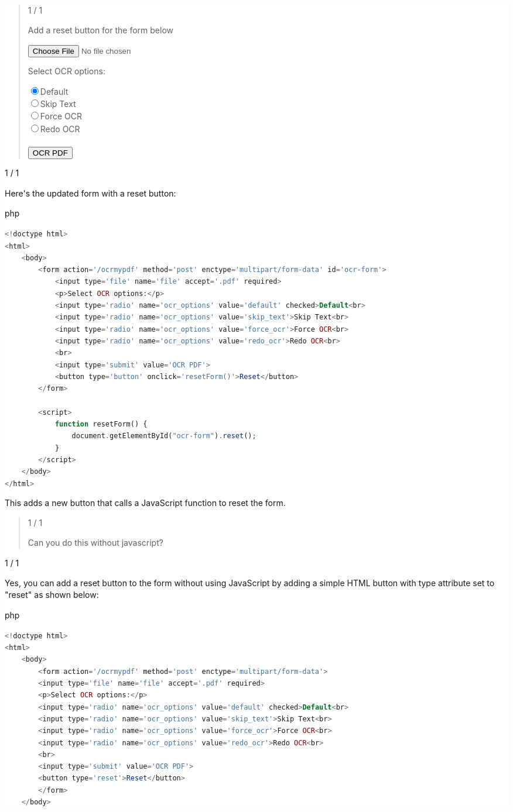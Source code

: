> 1 / 1
> 
> Add a reset button for the form below <!doctype html> <html> <body> <form action='/ocrmypdf' method='post' enctype='multipart/form-data'> <input type='file' name='file' accept='.pdf' required> <p>Select OCR options:</p> <input type='radio' name='ocr\_options' value='default' checked>Default<br> <input type='radio' name='ocr\_options' value='skip\_text'>Skip Text<br> <input type='radio' name='ocr\_options' value='force\_ocr'>Force OCR<br> <input type='radio' name='ocr\_options' value='redo\_ocr'>Redo OCR<br> <br> <input type='submit' value='OCR PDF'> </form> </body> </html>

1 / 1

Here's the updated form with a reset button:

php

```php
<!doctype html>
<html>
    <body>
        <form action='/ocrmypdf' method='post' enctype='multipart/form-data' id='ocr-form'>
            <input type='file' name='file' accept='.pdf' required>
            <p>Select OCR options:</p>
            <input type='radio' name='ocr_options' value='default' checked>Default<br>
            <input type='radio' name='ocr_options' value='skip_text'>Skip Text<br>
            <input type='radio' name='ocr_options' value='force_ocr'>Force OCR<br>
            <input type='radio' name='ocr_options' value='redo_ocr'>Redo OCR<br>
            <br>
            <input type='submit' value='OCR PDF'>
            <button type='button' onclick='resetForm()'>Reset</button>
        </form>

        <script>
            function resetForm() {
                document.getElementById("ocr-form").reset();
            }
        </script>
    </body>
</html>
```

This adds a new button that calls a JavaScript function to reset the form.

> 1 / 1
> 
> Can you do this without javascript?

1 / 1

Yes, you can add a reset button to the form without using JavaScript by adding a simple HTML button with type attribute set to "reset" as shown below:

php

```php
<!doctype html>
<html>
    <body>
        <form action='/ocrmypdf' method='post' enctype='multipart/form-data'>
        <input type='file' name='file' accept='.pdf' required>
        <p>Select OCR options:</p>
        <input type='radio' name='ocr_options' value='default' checked>Default<br>
        <input type='radio' name='ocr_options' value='skip_text'>Skip Text<br>
        <input type='radio' name='ocr_options' value='force_ocr'>Force OCR<br>
        <input type='radio' name='ocr_options' value='redo_ocr'>Redo OCR<br>
        <br>
        <input type='submit' value='OCR PDF'>
        <button type='reset'>Reset</button>
        </form>
    </body>
```